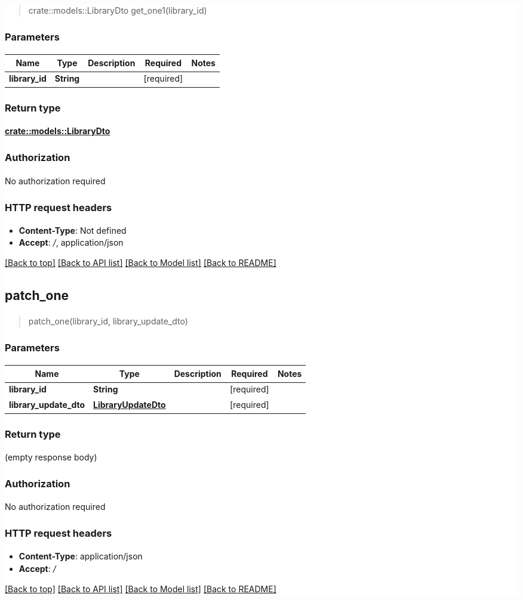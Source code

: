 > crate::models::LibraryDto get_one1(library_id)


### Parameters


Name | Type | Description  | Required | Notes
------------- | ------------- | ------------- | ------------- | -------------
**library_id** | **String** |  | [required] |

### Return type

[**crate::models::LibraryDto**](LibraryDto.md)

### Authorization

No authorization required

### HTTP request headers

- **Content-Type**: Not defined
- **Accept**: */*, application/json

[[Back to top]](#) [[Back to API list]](../README.md#documentation-for-api-endpoints) [[Back to Model list]](../README.md#documentation-for-models) [[Back to README]](../README.md)


## patch_one

> patch_one(library_id, library_update_dto)


### Parameters


Name | Type | Description  | Required | Notes
------------- | ------------- | ------------- | ------------- | -------------
**library_id** | **String** |  | [required] |
**library_update_dto** | [**LibraryUpdateDto**](LibraryUpdateDto.md) |  | [required] |

### Return type

 (empty response body)

### Authorization

No authorization required

### HTTP request headers

- **Content-Type**: application/json
- **Accept**: */*

[[Back to top]](#) [[Back to API list]](../README.md#documentation-for-api-endpoints) [[Back to Model list]](../README.md#documentation-for-models) [[Back to README]](../README.md)
